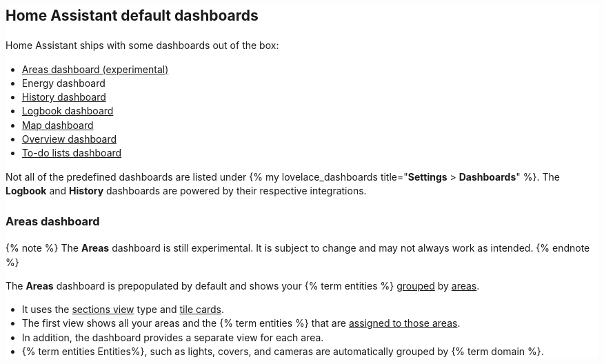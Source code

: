 ## Home Assistant default dashboards

Home Assistant ships with some dashboards out of the box:

- [Areas dashboard (experimental)](#areas-dashboard)
- Energy dashboard
- [History dashboard](#history-dashboard)
- [Logbook dashboard](#logbook-dashboard)
- [Map dashboard](#map-dashboard)
- [Overview dashboard](#creating-a-new-dashboard)
- [To-do lists dashboard](#to-do-lists-dashboard)

Not all of the predefined dashboards are listed under {% my lovelace_dashboards title="**Settings** > **Dashboards**" %}. The **Logbook** and **History** dashboards are powered by their respective integrations.

### Areas dashboard

{% note %}
The **Areas** dashboard is still experimental. It is subject to change and may not always work as intended.
{% endnote %}

The **Areas** dashboard is prepopulated by default and shows your {% term entities %} [grouped](/docs/organizing/) by [areas](/docs/organizing/areas/).

- It uses the [sections view](/dashboards/sections/) type and [tile cards](/dashboards/tile/).
- The first view shows all your areas and the {% term entities %} that are [assigned to those areas](/docs/organizing/areas/).
- In addition, the dashboard provides a separate view for each area.
- {% term entities Entities%}, such as lights, covers, and cameras are automatically grouped by {% term domain %}.

<p class='img'>